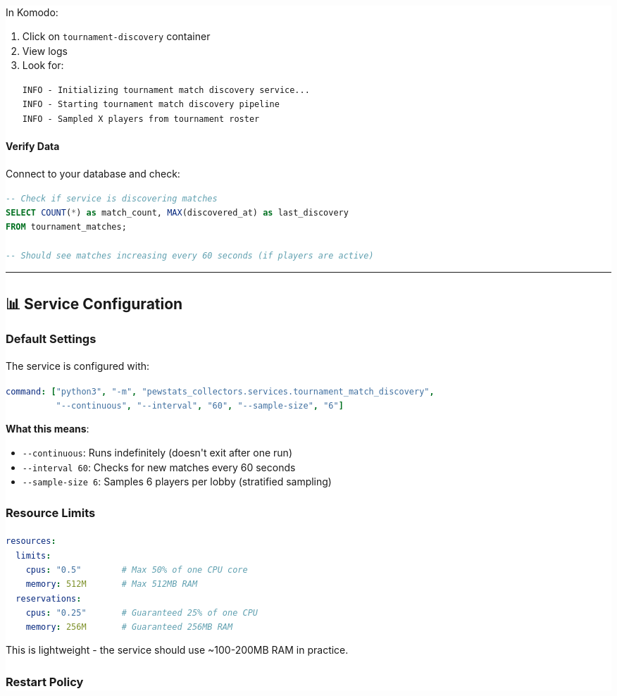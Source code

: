 In Komodo:
1. Click on `tournament-discovery` container
2. View logs
3. Look for:
   ```
   INFO - Initializing tournament match discovery service...
   INFO - Starting tournament match discovery pipeline
   INFO - Sampled X players from tournament roster
   ```

#### Verify Data

Connect to your database and check:

```sql
-- Check if service is discovering matches
SELECT COUNT(*) as match_count, MAX(discovered_at) as last_discovery
FROM tournament_matches;

-- Should see matches increasing every 60 seconds (if players are active)
```

---

## 📊 Service Configuration

### Default Settings

The service is configured with:

```yaml
command: ["python3", "-m", "pewstats_collectors.services.tournament_match_discovery",
          "--continuous", "--interval", "60", "--sample-size", "6"]
```

**What this means**:
- `--continuous`: Runs indefinitely (doesn't exit after one run)
- `--interval 60`: Checks for new matches every 60 seconds
- `--sample-size 6`: Samples 6 players per lobby (stratified sampling)

### Resource Limits

```yaml
resources:
  limits:
    cpus: "0.5"        # Max 50% of one CPU core
    memory: 512M       # Max 512MB RAM
  reservations:
    cpus: "0.25"       # Guaranteed 25% of one CPU
    memory: 256M       # Guaranteed 256MB RAM
```

This is lightweight - the service should use ~100-200MB RAM in practice.

### Restart Policy
